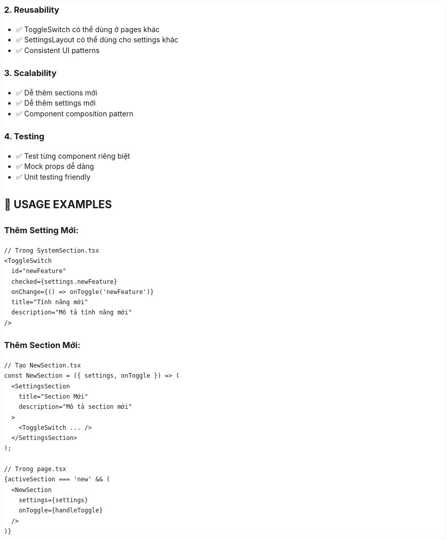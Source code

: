 ### **2. Reusability**
- ✅ ToggleSwitch có thể dùng ở pages khác
- ✅ SettingsLayout có thể dùng cho settings khác
- ✅ Consistent UI patterns

### **3. Scalability**
- ✅ Dễ thêm sections mới
- ✅ Dễ thêm settings mới
- ✅ Component composition pattern

### **4. Testing**
- ✅ Test từng component riêng biệt
- ✅ Mock props dễ dàng
- ✅ Unit testing friendly

## 🔧 **USAGE EXAMPLES**

### **Thêm Setting Mới:**
```tsx
// Trong SystemSection.tsx
<ToggleSwitch
  id="newFeature"
  checked={settings.newFeature}
  onChange={() => onToggle('newFeature')}
  title="Tính năng mới"
  description="Mô tả tính năng mới"
/>
```

### **Thêm Section Mới:**
```tsx
// Tạo NewSection.tsx
const NewSection = ({ settings, onToggle }) => (
  <SettingsSection
    title="Section Mới"
    description="Mô tả section mới"
  >
    <ToggleSwitch ... />
  </SettingsSection>
);

// Trong page.tsx
{activeSection === 'new' && (
  <NewSection
    settings={settings}
    onToggle={handleToggle}
  />
)}
```
